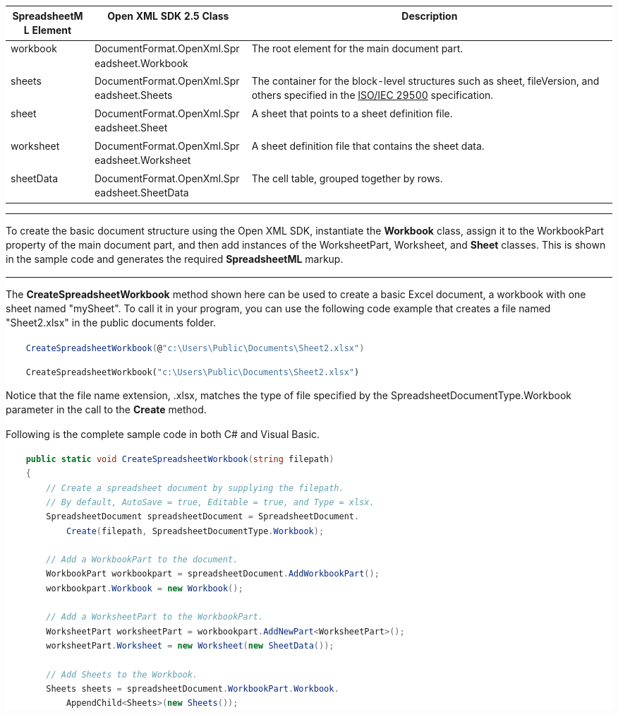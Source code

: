 | SpreadsheetML Element | Open XML SDK 2.5 Class | Description |
|---|---|---|
| workbook | DocumentFormat.OpenXml.Spreadsheet.Workbook | The root element for the main document part. |
| sheets | DocumentFormat.OpenXml.Spreadsheet.Sheets | The container for the block-level structures such as sheet, fileVersion, and others specified in the [ISO/IEC 29500](http://go.microsoft.com/fwlink/?LinkId=194337) specification. |
| sheet | DocumentFormat.OpenXml.Spreadsheet.Sheet | A sheet that points to a sheet definition file. |
| worksheet | DocumentFormat.OpenXml.Spreadsheet.Worksheet | A sheet definition file that contains the sheet data. |
| sheetData | DocumentFormat.OpenXml.Spreadsheet.SheetData | The cell table, grouped together by rows. |


--------------------------------------------------------------------------------

To create the basic document structure using the Open XML SDK,
instantiate the **Workbook** class, assign it
to the <span sdata="cer"
target="P:DocumentFormat.OpenXml.Spreadsheet.Workbook.WorkbookPart"><span
class="nolink">WorkbookPart</span></span> property of the main document
part, and then add instances of the <span sdata="cer"
target="P:DocumentFormat.OpenXml.Spreadsheet.Worksheet.WorksheetPart"><span
class="nolink">WorksheetPart</span></span>, <span
class="keyword">Worksheet</span>, and **Sheet**
classes. This is shown in the sample code and generates the required
**SpreadsheetML** markup.


--------------------------------------------------------------------------------

The **CreateSpreadsheetWorkbook** method shown
here can be used to create a basic Excel document, a workbook with one
sheet named "mySheet". To call it in your program, you can use the
following code example that creates a file named "Sheet2.xlsx" in the
public documents folder.

```csharp
    CreateSpreadsheetWorkbook(@"c:\Users\Public\Documents\Sheet2.xlsx")
```

```vb
    CreateSpreadsheetWorkbook("c:\Users\Public\Documents\Sheet2.xlsx")
```

Notice that the file name extension, .xlsx, matches the type of file
specified by the <span
class="keyword">SpreadsheetDocumentType.Workbook</span> parameter in the
call to the **Create** method.

Following is the complete sample code in both C\# and Visual Basic.

```csharp
    public static void CreateSpreadsheetWorkbook(string filepath)
    {
        // Create a spreadsheet document by supplying the filepath.
        // By default, AutoSave = true, Editable = true, and Type = xlsx.
        SpreadsheetDocument spreadsheetDocument = SpreadsheetDocument.
            Create(filepath, SpreadsheetDocumentType.Workbook);

        // Add a WorkbookPart to the document.
        WorkbookPart workbookpart = spreadsheetDocument.AddWorkbookPart();
        workbookpart.Workbook = new Workbook();

        // Add a WorksheetPart to the WorkbookPart.
        WorksheetPart worksheetPart = workbookpart.AddNewPart<WorksheetPart>();
        worksheetPart.Worksheet = new Worksheet(new SheetData());

        // Add Sheets to the Workbook.
        Sheets sheets = spreadsheetDocument.WorkbookPart.Workbook.
            AppendChild<Sheets>(new Sheets());
```